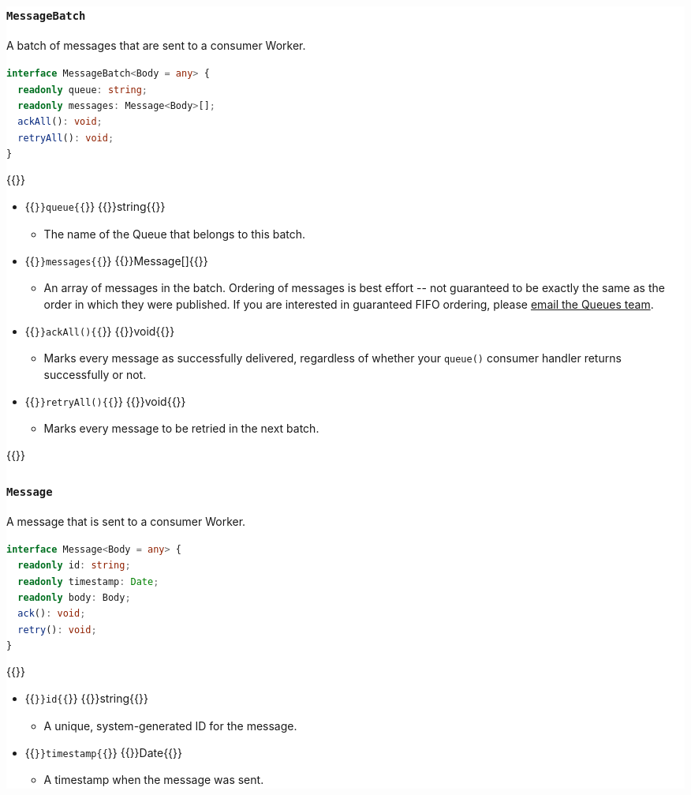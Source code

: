 ### `MessageBatch`

A batch of messages that are sent to a consumer Worker.

```ts
interface MessageBatch<Body = any> {
  readonly queue: string;
  readonly messages: Message<Body>[];
  ackAll(): void;
  retryAll(): void;
}
```

{{<definitions>}}

- {{<code>}}queue{{</code>}} {{<type>}}string{{</type>}}

  - The name of the Queue that belongs to this batch.

- {{<code>}}messages{{</code>}} {{<type>}}Message[]{{</type>}}

  - An array of messages in the batch. Ordering of messages is best effort -- not guaranteed to be exactly the same as the order in which they were published. If you are interested in guaranteed FIFO ordering, please [email the Queues team](mailto:queues@cloudflare.com).

- {{<code>}}ackAll(){{</code>}} {{<type>}}void{{</type>}}

  - Marks every message as successfully delivered, regardless of whether your `queue()` consumer handler returns successfully or not. 

- {{<code>}}retryAll(){{</code>}} {{<type>}}void{{</type>}}

  - Marks every message to be retried in the next batch.

{{</definitions>}}

### `Message`

A message that is sent to a consumer Worker.

```ts
interface Message<Body = any> {
  readonly id: string;
  readonly timestamp: Date;
  readonly body: Body;
  ack(): void;
  retry(): void;
}
```

{{<definitions>}}

- {{<code>}}id{{</code>}} {{<type>}}string{{</type>}}

  - A unique, system-generated ID for the message.

- {{<code>}}timestamp{{</code>}} {{<type>}}Date{{</type>}}

  - A timestamp when the message was sent.
